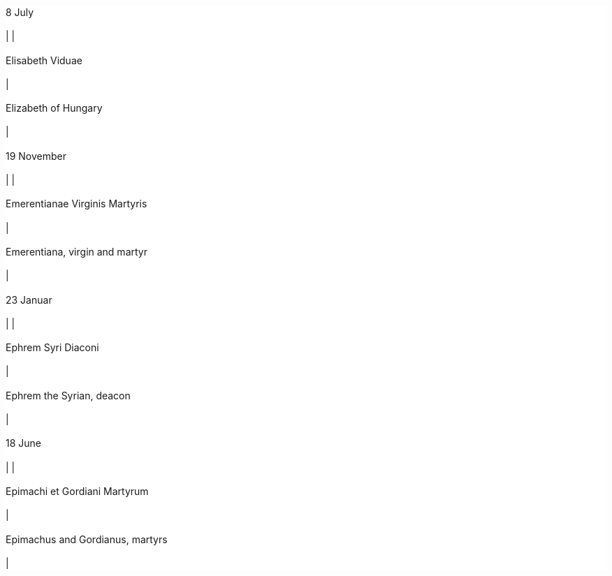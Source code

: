 8 July

 |
| 

Elisabeth Viduae

 | 

Elizabeth of Hungary

 | 

19 November

 |
| 

Emerentianae Virginis Martyris

 | 

Emerentiana, virgin and martyr

 | 

23 Januar

 |
| 

Ephrem Syri Diaconi

 | 

Ephrem the Syrian, deacon

 | 

18 June

 |
| 

Epimachi et Gordiani Martyrum

 | 

Epimachus and Gordianus, martyrs

 | 
